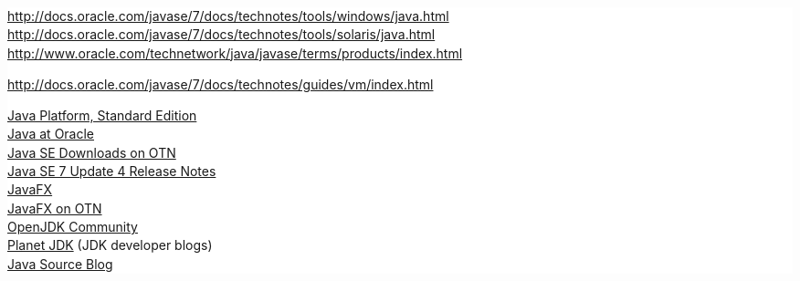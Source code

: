 <p style="margin: 0cm 0cm 0pt;">
  <a href="http://docs.oracle.com/javase/7/docs/technotes/tools/windows/java.html">http://docs.oracle.com/javase/7/docs/technotes/tools/windows/java.html</a>
</p>

<p style="margin: 0cm 0cm 0pt;">
  <a href="http://docs.oracle.com/javase/7/docs/technotes/tools/solaris/java.html">http://docs.oracle.com/javase/7/docs/technotes/tools/solaris/java.html</a>
</p>

<p style="margin: 0cm 0cm 0pt;">
  <a href="http://www.oracle.com/technetwork/java/javase/terms/products/index.html">http://www.oracle.com/technetwork/java/javase/terms/products/index.html</a>
</p>

<http://docs.oracle.com/javase/7/docs/technotes/guides/vm/index.html>

<p style="margin: 0cm 0cm 0pt; background: white;">
  <a href="http://www.oracle.com/technetwork/java/javase/overview/index-jsp-138218.html" target="_top">Java Platform, Standard Edition</a>
</p>

<p style="margin: 0cm 0cm 0pt; background: white;">
  <a href="http://www.oracle.com/java" target="_top">Java at Oracle</a>
</p>

<p style="margin: 0cm 0cm 0pt; background: white;">
  <a href="http://www.oracle.com/technetwork/java/javase/downloads/index.html" target="_top">Java SE Downloads on OTN</a>
</p>

<p style="margin: 0cm 0cm 0pt; background: white;">
  <a href="http://www.oracle.com/technetwork/java/javase/7u4-relnotes-1575007.html" target="_top">Java SE 7 Update 4 Release Notes</a>
</p>

<p style="margin: 0cm 0cm 0pt; background: white;">
  <a href="http://www.oracle.com/us/technologies/javafx/overview/index.html" target="_top">JavaFX</a>
</p>

<p style="margin: 0cm 0cm 0pt; background: white;">
  <a href="http://www.oracle.com/technetwork/java/javafx/overview/index.html" target="_top">JavaFX on OTN</a>
</p>

<p style="margin: 0cm 0cm 0pt; background: white;">
  <a href="http://openjdk.java.net/" target="_top">OpenJDK Community</a>
</p>

<p style="margin: 0cm 0cm 0pt; background: white;">
  <a href="http://planetjdk.org/" target="_top">Planet JDK</a> (JDK developer blogs)
</p>

<p style="margin: 0cm 0cm 0pt; background: white;">
  <a href="http://blogs.oracle.com/java" target="_top">Java Source Blog</a>
</p>
